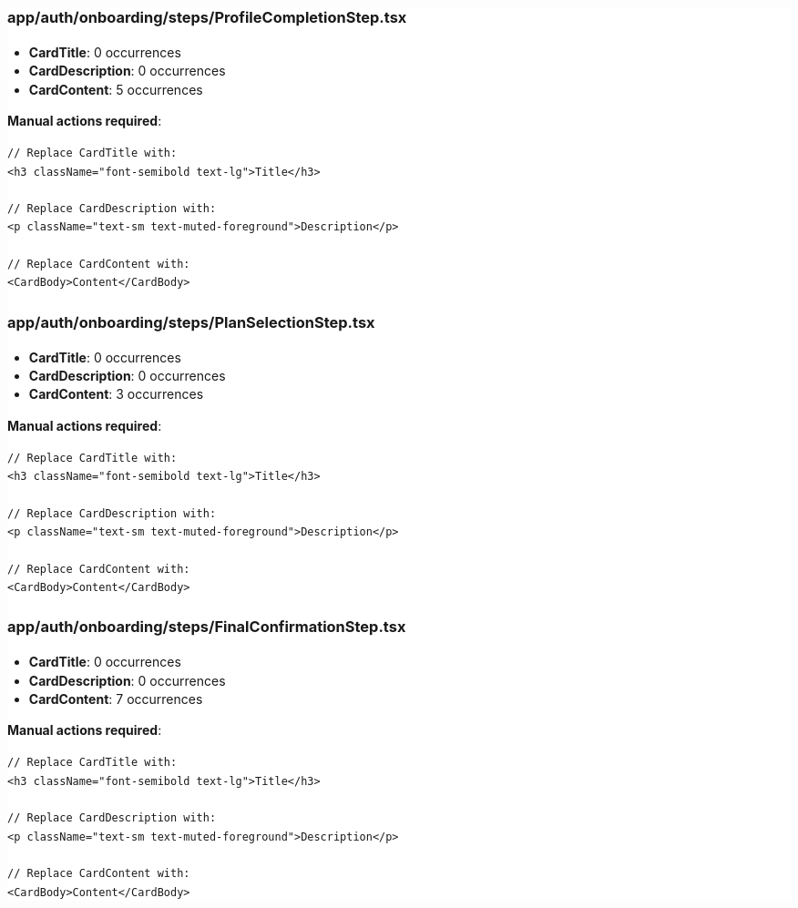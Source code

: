 ### app/auth/onboarding/steps/ProfileCompletionStep.tsx

- **CardTitle**: 0 occurrences
- **CardDescription**: 0 occurrences
- **CardContent**: 5 occurrences

**Manual actions required**:
```tsx
// Replace CardTitle with:
<h3 className="font-semibold text-lg">Title</h3>

// Replace CardDescription with:
<p className="text-sm text-muted-foreground">Description</p>

// Replace CardContent with:
<CardBody>Content</CardBody>
```

### app/auth/onboarding/steps/PlanSelectionStep.tsx

- **CardTitle**: 0 occurrences
- **CardDescription**: 0 occurrences
- **CardContent**: 3 occurrences

**Manual actions required**:
```tsx
// Replace CardTitle with:
<h3 className="font-semibold text-lg">Title</h3>

// Replace CardDescription with:
<p className="text-sm text-muted-foreground">Description</p>

// Replace CardContent with:
<CardBody>Content</CardBody>
```

### app/auth/onboarding/steps/FinalConfirmationStep.tsx

- **CardTitle**: 0 occurrences
- **CardDescription**: 0 occurrences
- **CardContent**: 7 occurrences

**Manual actions required**:
```tsx
// Replace CardTitle with:
<h3 className="font-semibold text-lg">Title</h3>

// Replace CardDescription with:
<p className="text-sm text-muted-foreground">Description</p>

// Replace CardContent with:
<CardBody>Content</CardBody>
```
